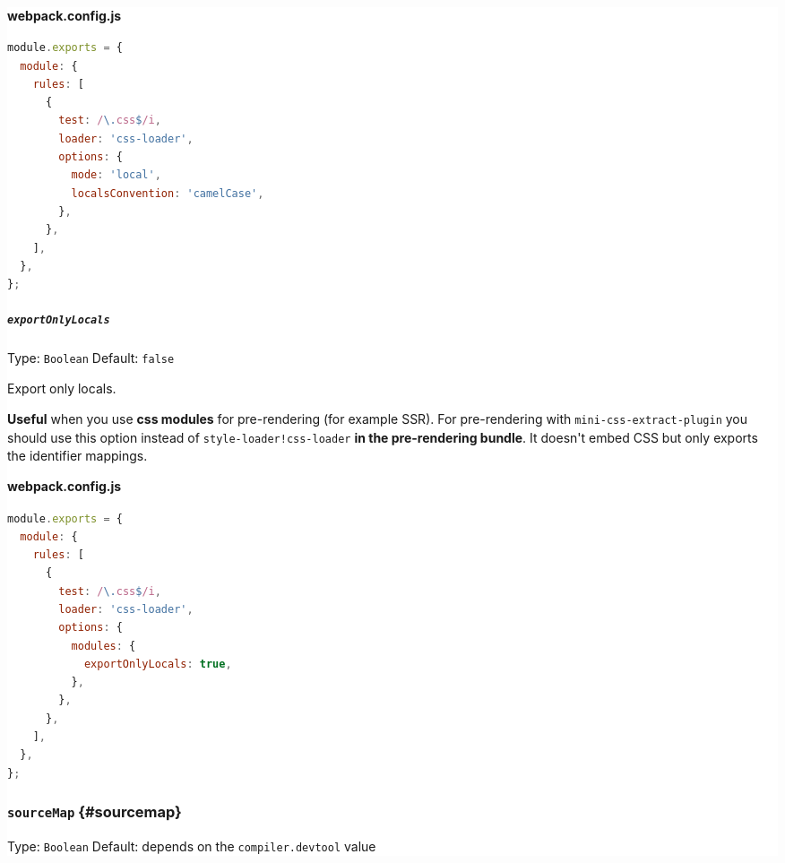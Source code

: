 **webpack.config.js**

```js
module.exports = {
  module: {
    rules: [
      {
        test: /\.css$/i,
        loader: 'css-loader',
        options: {
          mode: 'local',
          localsConvention: 'camelCase',
        },
      },
    ],
  },
};
```

##### `exportOnlyLocals`

Type: `Boolean`
Default: `false`

Export only locals.

**Useful** when you use **css modules** for pre-rendering (for example SSR).
For pre-rendering with `mini-css-extract-plugin` you should use this option instead of `style-loader!css-loader` **in the pre-rendering bundle**.
It doesn't embed CSS but only exports the identifier mappings.

**webpack.config.js**

```js
module.exports = {
  module: {
    rules: [
      {
        test: /\.css$/i,
        loader: 'css-loader',
        options: {
          modules: {
            exportOnlyLocals: true,
          },
        },
      },
    ],
  },
};
```

### `sourceMap` {#sourcemap}

Type: `Boolean`
Default: depends on the `compiler.devtool` value
